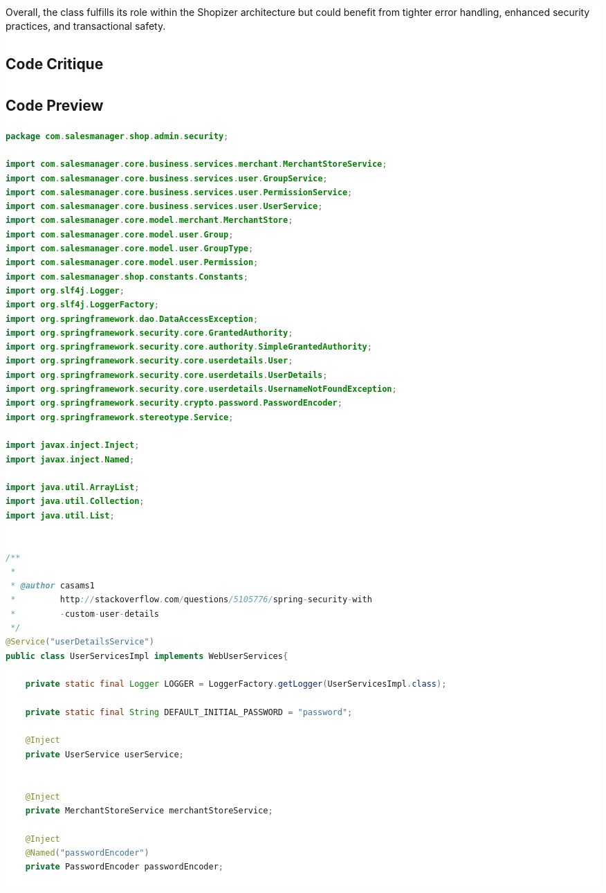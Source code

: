 Overall, the class fulfills its role within the Shopizer architecture but could benefit from tighter error handling, enhanced security practices, and transactional safety.

## Code Critique



## Code Preview

```java
package com.salesmanager.shop.admin.security;

import com.salesmanager.core.business.services.merchant.MerchantStoreService;
import com.salesmanager.core.business.services.user.GroupService;
import com.salesmanager.core.business.services.user.PermissionService;
import com.salesmanager.core.business.services.user.UserService;
import com.salesmanager.core.model.merchant.MerchantStore;
import com.salesmanager.core.model.user.Group;
import com.salesmanager.core.model.user.GroupType;
import com.salesmanager.core.model.user.Permission;
import com.salesmanager.shop.constants.Constants;
import org.slf4j.Logger;
import org.slf4j.LoggerFactory;
import org.springframework.dao.DataAccessException;
import org.springframework.security.core.GrantedAuthority;
import org.springframework.security.core.authority.SimpleGrantedAuthority;
import org.springframework.security.core.userdetails.User;
import org.springframework.security.core.userdetails.UserDetails;
import org.springframework.security.core.userdetails.UsernameNotFoundException;
import org.springframework.security.crypto.password.PasswordEncoder;
import org.springframework.stereotype.Service;

import javax.inject.Inject;
import javax.inject.Named;

import java.util.ArrayList;
import java.util.Collection;
import java.util.List;


/**
 * 
 * @author casams1
 *         http://stackoverflow.com/questions/5105776/spring-security-with
 *         -custom-user-details
 */
@Service("userDetailsService")
public class UserServicesImpl implements WebUserServices{
	
	private static final Logger LOGGER = LoggerFactory.getLogger(UserServicesImpl.class);
	
	private static final String DEFAULT_INITIAL_PASSWORD = "password";

	@Inject
	private UserService userService;
	

	@Inject
	private MerchantStoreService merchantStoreService;
	
	@Inject
	@Named("passwordEncoder")
	private PasswordEncoder passwordEncoder;
	
```